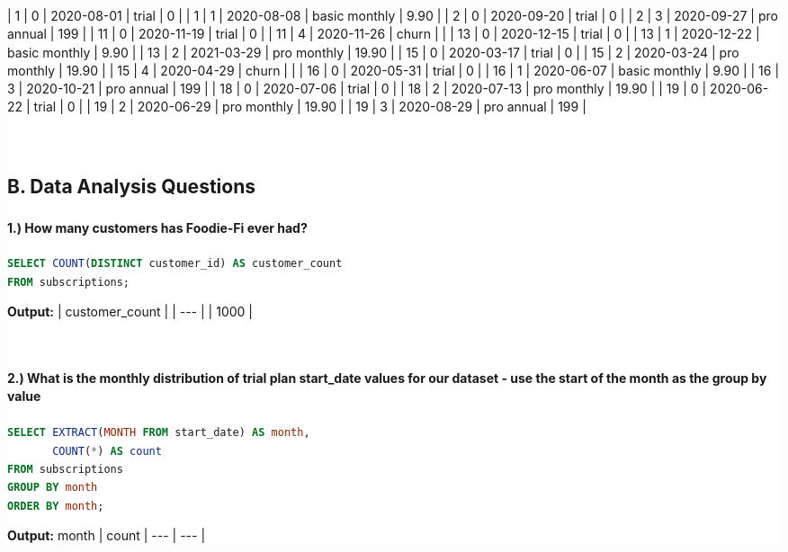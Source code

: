 |           1 |       0 | 2020-08-01 | trial         |     0  |
|           1 |       1 | 2020-08-08 | basic monthly |  9.90 |
|           2 |       0 | 2020-09-20 | trial         |     0 |
|           2 |       3 | 2020-09-27 | pro annual    |   199 |
|          11 |       0 | 2020-11-19 | trial         |     0 |
|          11 |       4 | 2020-11-26 | churn         | |
|          13 |       0 | 2020-12-15 | trial         |     0 |
|          13 |       1 | 2020-12-22 | basic monthly |  9.90 |
|          13 |       2 | 2021-03-29 | pro monthly   | 19.90 |
|          15 |       0 | 2020-03-17 | trial         |     0 |
|          15 |       2 | 2020-03-24 | pro monthly   | 19.90 |
|          15 |       4 | 2020-04-29 | churn         | |
|          16 |       0 | 2020-05-31 | trial         |     0 |
|          16 |       1 | 2020-06-07 | basic monthly |  9.90 |
|          16 |       3 | 2020-10-21 | pro annual    |   199 |
|          18 |       0 | 2020-07-06 | trial         |     0 |
|          18 |       2 | 2020-07-13 | pro monthly   | 19.90 | 
|          19 |       0 | 2020-06-22 | trial         |     0 |
|          19 |       2 | 2020-06-29 | pro monthly   | 19.90 |
|          19 |       3 | 2020-08-29 | pro annual    |   199 |

$~$

## B. Data Analysis Questions

#### 1.) How many customers has Foodie-Fi ever had?
```sql
SELECT COUNT(DISTINCT customer_id) AS customer_count
FROM subscriptions;
```
**Output:**
| customer_count |
| --- |
| 1000 |

$~$

#### 2.) What is the monthly distribution of trial plan start_date values for our dataset - use the start of the month as the group by value
```sql
SELECT EXTRACT(MONTH FROM start_date) AS month,
       COUNT(*) AS count
FROM subscriptions
GROUP BY month
ORDER BY month;
```
**Output:**
 month | count
| --- | --- |
